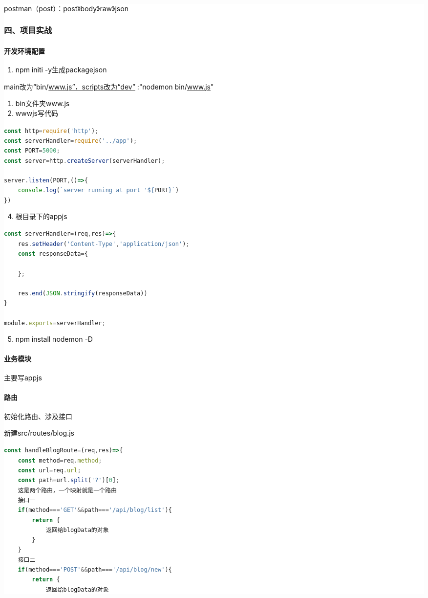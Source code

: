 postman（post）：post》body》raw》json

### 四、项目实战

#### 开发环境配置

1. npm initi -y生成packagejson

main改为“bin/www.js”，scripts改为“dev” :"nodemon bin/www.js"

1. bin文件夹www.js
2. wwwjs写代码

``` js
const http=require('http');
const serverHandler=require('../app');
const PORT=5000;
const server=http.createServer(serverHandler);

server.listen(PORT,()=>{
    console.log(`server running at port '${PORT}`)
})
```



4. 根目录下的appjs

``` js
const serverHandler=(req,res)=>{
    res.setHeader('Content-Type','application/json');
    const responseData={
        
    };
    
    res.end(JSON.stringify(responseData))
}

module.exports=serverHandler;
```



5. npm install nodemon -D

#### 业务模块

主要写appjs

#### 路由

初始化路由、涉及接口

新建src/routes/blog.js

``` js
const handleBlogRoute=(req,res)=>{
    const method=req.method;
    const url=req.url;
    const path=url.split('?')[0];
    这是两个路由，一个映射就是一个路由
    接口一
    if(method==='GET'&&path==='/api/blog/list'){
        return {
            返回给blogData的对象
        }
    }
    接口二
    if(method==='POST'&&path==='/api/blog/new'){
        return {
            返回给blogData的对象
```